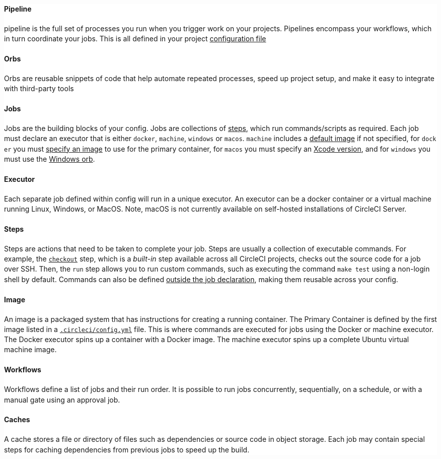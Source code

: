   #### Pipeline

  pipeline is the full set of processes you run when you trigger work on your projects. Pipelines encompass your workflows, which in turn coordinate your jobs. This is all defined in your project [configuration file](https://circleci.com/docs/2.0/concepts/?section=getting-started#configuration)

  #### Orbs

  Orbs are reusable snippets of code that help automate repeated processes, speed up project setup, and make it easy to integrate with third-party tools

  #### Jobs

  Jobs are the building blocks of your config. Jobs are collections of [steps](https://circleci.com/docs/2.0/concepts/?section=getting-started#steps), which run commands/scripts as required. Each job must declare an executor that is either `docker`, `machine`, `windows` or `macos`. `machine` includes a [default image](https://circleci.com/docs/2.0/executor-intro/#machine) if not specified, for `docker` you must [specify an image](https://circleci.com/docs/2.0/executor-intro/#docker) to use for the primary container, for `macos` you must specify an [Xcode version](https://circleci.com/docs/2.0/executor-intro/#macos), and for `windows` you must use the [Windows orb](https://circleci.com/docs/2.0/executor-intro/#windows).

  #### Executor

  Each separate job defined within config will run in a unique executor. An executor can be a docker container or a virtual machine running Linux, Windows, or MacOS. Note, macOS is not currently available on self-hosted installations of CircleCI Server.

  #### Steps

  Steps are actions that need to be taken to complete your job. Steps are usually a collection of executable commands. For example, the [`checkout`](https://circleci.com/docs/2.0/configuration-reference/#checkout) step, which is a *built-in* step available across all CircleCI projects, checks out the source code for a job over SSH. Then, the `run` step allows you to run custom commands, such as executing the command `make test` using a non-login shell by default. Commands can also be defined [outside the job declaration](https://circleci.com/docs/2.0/configuration-reference/#commands-requires-version-21), making them reusable across your config.

  #### Image

  An image is a packaged system that has instructions for creating a running container. The Primary Container is defined by the first image listed in a [`.circleci/config.yml`](https://circleci.com/docs/2.0/configuration-reference/) file. This is where commands are executed for jobs using the Docker or machine executor. The Docker executor spins up a container with a Docker image. The machine executor spins up a complete Ubuntu virtual machine image.

  #### Workflows

  Workflows define a list of jobs and their run order. It is possible to run jobs concurrently, sequentially, on a schedule, or with a manual gate using an approval job.

  #### Caches

  A cache stores a file or directory of files such as dependencies or source code in object storage. Each job may contain special steps for caching dependencies from previous jobs to speed up the build.
